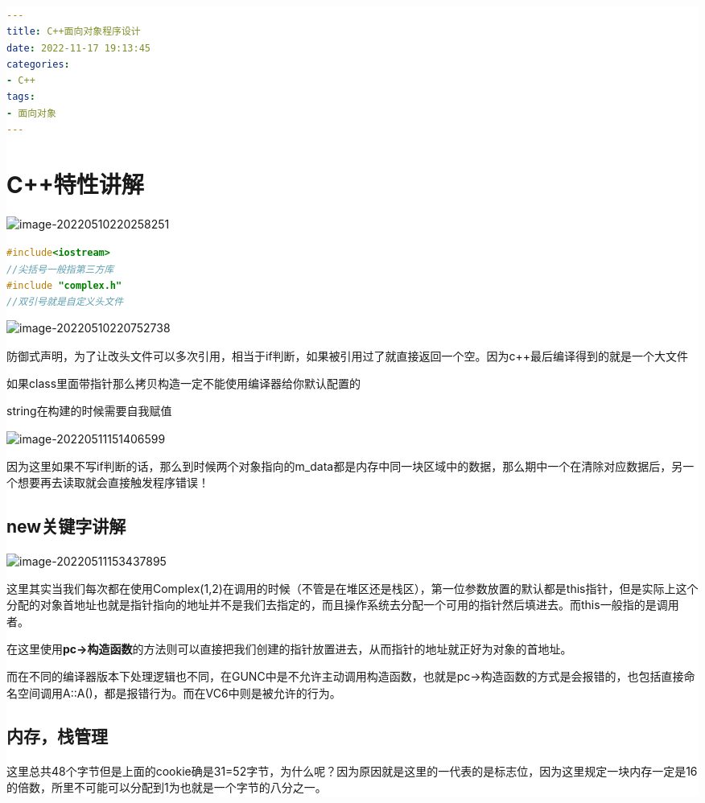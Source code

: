 ```yaml
---
title: C++面向对象程序设计
date: 2022-11-17 19:13:45
categories:
- C++
tags:
- 面向对象
---
```

# C++特性讲解

![image-20220510220258251](https://yajokepic.oss-cn-chengdu.aliyuncs.com/image-20220510220258251.png)

```c++
#include<iostream>
//尖括号一般指第三方库
#include "complex.h"
//双引号就是自定义头文件
```



![image-20220510220752738](https://yajokepic.oss-cn-chengdu.aliyuncs.com/image-20220510220752738.png)

防御式声明，为了让改头文件可以多次引用，相当于if判断，如果被引用过了就直接返回一个空。因为c++最后编译得到的就是一个大文件





如果class里面带指针那么拷贝构造一定不能使用编译器给你默认配置的

string在构建的时候需要自我赋值

![image-20220511151406599](https://yajokepic.oss-cn-chengdu.aliyuncs.com/image-20220511151406599.png)

因为这里如果不写if判断的话，那么到时候两个对象指向的m_data都是内存中同一块区域中的数据，那么期中一个在清除对应数据后，另一个想要再去读取就会直接触发程序错误！



## new关键字讲解

![image-20220511153437895](https://yajokepic.oss-cn-chengdu.aliyuncs.com/image-20220511153437895.png)

这里其实当我们每次都在使用Complex(1,2)在调用的时候（不管是在堆区还是栈区），第一位参数放置的默认都是this指针，但是实际上这个分配的对象首地址也就是指针指向的地址并不是我们去指定的，而且操作系统去分配一个可用的指针然后填进去。而this一般指的是调用者。

在这里使用**pc->构造函数**的方法则可以直接把我们创建的指针放置进去，从而指针的地址就正好为对象的首地址。

而在不同的编译器版本下处理逻辑也不同，在GUNC中是不允许主动调用构造函数，也就是pc->构造函数的方式是会报错的，也包括直接命名空间调用A::A()，都是报错行为。而在VC6中则是被允许的行为。

## 内存，栈管理

这里总共48个字节但是上面的cookie确是31=52字节，为什么呢？因为原因就是这里的一代表的是标志位，因为这里规定一块内存一定是16的倍数，所里不可能可以分配到1为也就是一个字节的八分之一。
